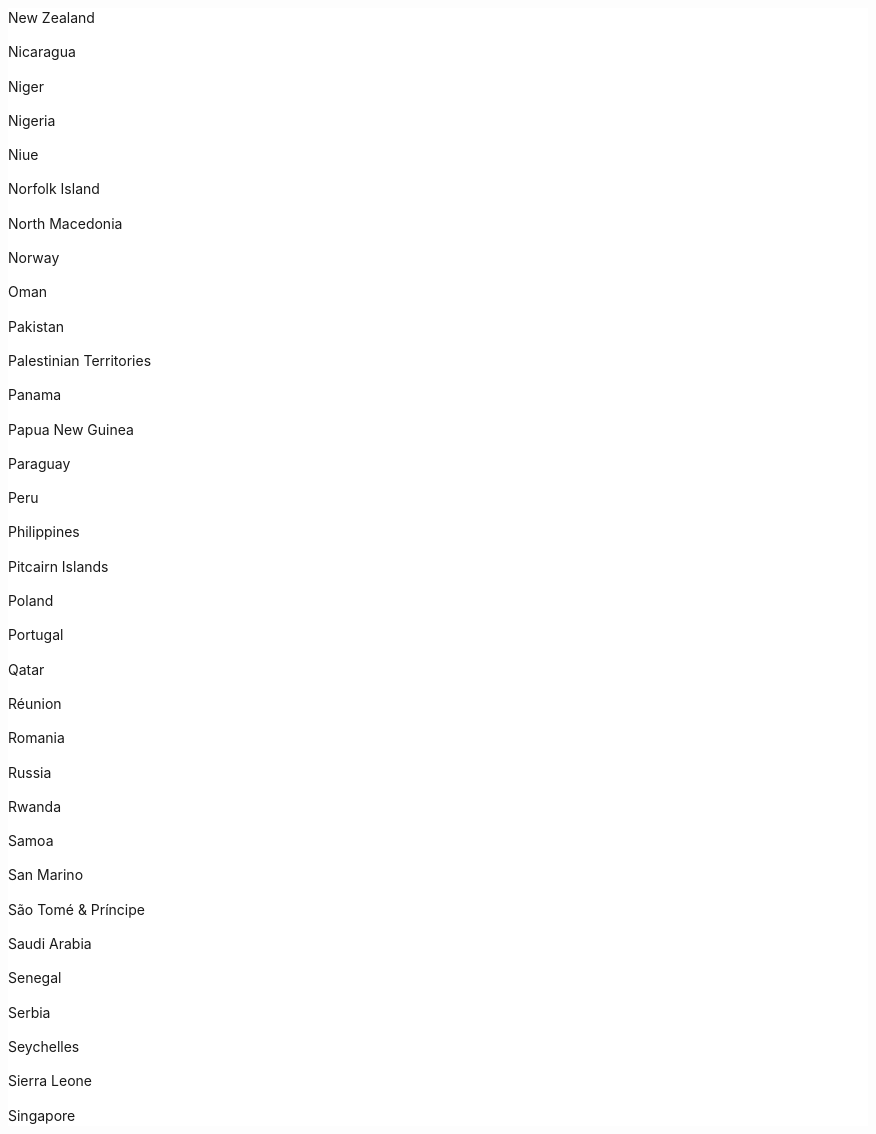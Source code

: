 New Zealand

Nicaragua

Niger

Nigeria

Niue

Norfolk Island

North Macedonia

Norway

Oman

Pakistan

Palestinian Territories

Panama

Papua New Guinea

Paraguay

Peru

Philippines

Pitcairn Islands

Poland

Portugal

Qatar

Réunion

Romania

Russia

Rwanda

Samoa

San Marino

São Tomé & Príncipe

Saudi Arabia

Senegal

Serbia

Seychelles

Sierra Leone

Singapore
